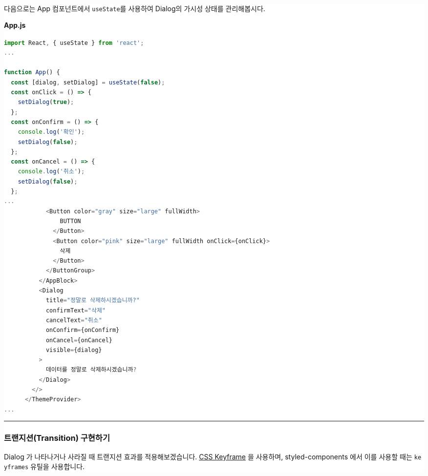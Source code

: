 

다음으로는 App 컴포넌트에서 `useState`를 사용하여 Dialog의 가시성 상태를 관리해봅시다.

**App.js**

```javascript
import React, { useState } from 'react';
...

function App() {
  const [dialog, setDialog] = useState(false);
  const onClick = () => {
    setDialog(true);
  };
  const onConfirm = () => {
    console.log('확인');
    setDialog(false);
  };
  const onCancel = () => {
    console.log('취소');
    setDialog(false);
  };
...
		    <Button color="gray" size="large" fullWidth>
                BUTTON
              </Button>
              <Button color="pink" size="large" fullWidth onClick={onClick}>
                삭제
              </Button>
            </ButtonGroup>
          </AppBlock>
          <Dialog
            title="정말로 삭제하시겠습니까?"
            confirmText="삭제"
            cancelText="취소"
            onConfirm={onConfirm}
            onCancel={onCancel}
            visible={dialog}
          >
            데이터를 정말로 삭제하시겠습니까?
          </Dialog>
        </>
      </ThemeProvider>
...
```





---

### 트랜지션(Transition) 구현하기

Dialog 가 나타나거나 사라질 때 트랜지션 효과를 적용해보겠습니다. [CSS Keyframe](https://developer.mozilla.org/ko/docs/Web/CSS/@keyframes) 을 사용하며, styled-components 에서 이를 사용할 때는 `keyframes` 유틸을 사용합니다.
